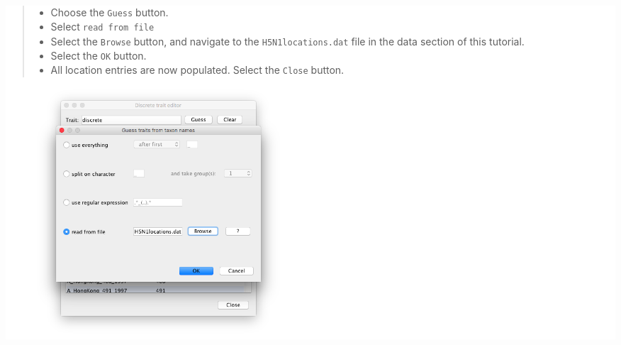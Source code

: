 > * Choose the `Guess` button.
> * Select `read from file`
> * Select the `Browse` button, and navigate to the `H5N1locations.dat` file in the data section of this tutorial.
> * Select the `OK` button.
> * All location entries are now populated. Select the `Close` button.

<figure>
	<a id="fig:BEAUti3"></a>
	<img style="width:45%;" src="figures/BEAUti-dta-set-locations.png" alt="">